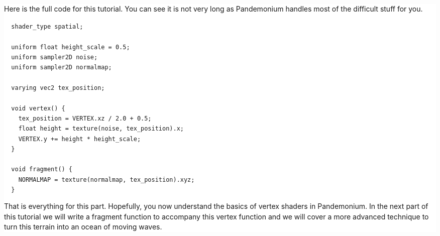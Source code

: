 Here is the full code for this tutorial. You can see it is not very long as
Pandemonium handles most of the difficult stuff for you.

```
  shader_type spatial;

  uniform float height_scale = 0.5;
  uniform sampler2D noise;
  uniform sampler2D normalmap;

  varying vec2 tex_position;

  void vertex() {
    tex_position = VERTEX.xz / 2.0 + 0.5;
    float height = texture(noise, tex_position).x;
    VERTEX.y += height * height_scale;
  }

  void fragment() {
    NORMALMAP = texture(normalmap, tex_position).xyz;
  }
```

That is everything for this part. Hopefully, you now understand the basics of
vertex shaders in Pandemonium. In the next part of this tutorial we will write a
fragment function to accompany this vertex function and we will cover a more
advanced technique to turn this terrain into an ocean of moving waves.

